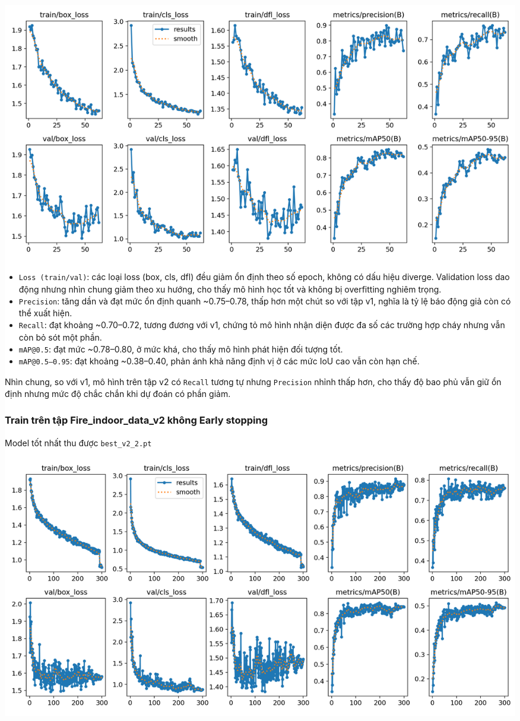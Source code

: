 ![Quá trình train trên tập Fire_indoor_data_v2 có Early stopping](result/results_v2_1.png)

- `Loss (train/val)`: các loại loss (box, cls, dfl) đều giảm ổn định theo số epoch, không có dấu hiệu diverge. Validation loss dao động nhưng nhìn chung giảm theo xu hướng, cho thấy mô hình học tốt và không bị overfitting nghiêm trọng.
- `Precision`: tăng dần và đạt mức ổn định quanh ~0.75–0.78, thấp hơn một chút so với tập v1, nghĩa là tỷ lệ báo động giả còn có thể xuất hiện.
- `Recall`: đạt khoảng ~0.70–0.72, tương đương với v1, chứng tỏ mô hình nhận diện được đa số các trường hợp cháy nhưng vẫn còn bỏ sót một phần.
- `mAP@0.5`: đạt mức ~0.78–0.80, ở mức khá, cho thấy mô hình phát hiện đối tượng tốt.
- `mAP@0.5–0.95`: đạt khoảng ~0.38–0.40, phản ánh khả năng định vị ở các mức IoU cao vẫn còn hạn chế.

Nhìn chung, so với v1, mô hình trên tập v2 có `Recall` tương tự nhưng `Precision` nhỉnh thấp hơn, cho thấy độ bao phủ vẫn giữ ổn định nhưng mức độ chắc chắn khi dự đoán có phần giảm.

### Train trên tập Fire_indoor_data_v2 không Early stopping

Model tốt nhất thu được `best_v2_2.pt`

![Quá trình train trên tập Fire_indoor_data_v2 không Early stopping](result/results_v2_2.png)